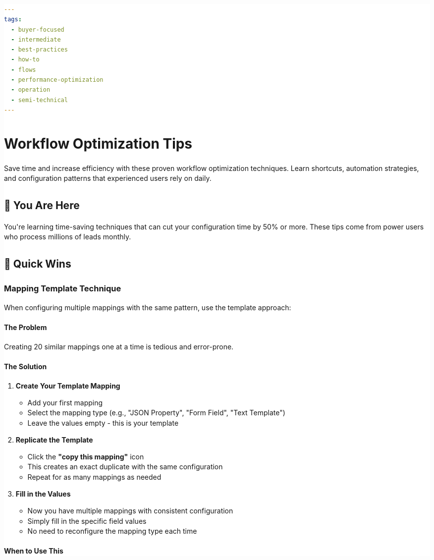 ```yaml
---
tags:
  - buyer-focused
  - intermediate
  - best-practices
  - how-to
  - flows
  - performance-optimization
  - operation
  - semi-technical
---
```


# Workflow Optimization Tips

Save time and increase efficiency with these proven workflow optimization techniques. Learn shortcuts, automation strategies, and configuration patterns that experienced users rely on daily.

## 📍 You Are Here

You're learning time-saving techniques that can cut your configuration time by 50% or more. These tips come from power users who process millions of leads monthly.

## 🎯 Quick Wins

### Mapping Template Technique

When configuring multiple mappings with the same pattern, use the template approach:

#### The Problem
Creating 20 similar mappings one at a time is tedious and error-prone.

#### The Solution

1. **Create Your Template Mapping**
   - Add your first mapping
   - Select the mapping type (e.g., "JSON Property", "Form Field", "Text Template")
   - Leave the values empty - this is your template

2. **Replicate the Template**
   - Click the **"copy this mapping"** icon
   - This creates an exact duplicate with the same configuration
   - Repeat for as many mappings as needed

3. **Fill in the Values**
   - Now you have multiple mappings with consistent configuration
   - Simply fill in the specific field values
   - No need to reconfigure the mapping type each time

#### When to Use This
